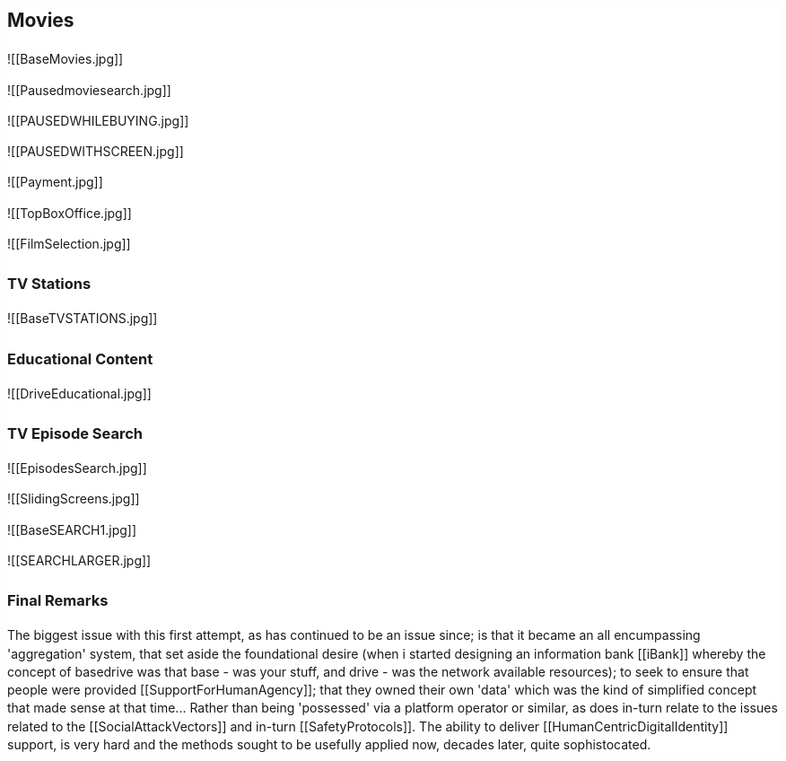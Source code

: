 ## Movies

![[BaseMovies.jpg]]

![[Pausedmoviesearch.jpg]]

![[PAUSEDWHILEBUYING.jpg]]

![[PAUSEDWITHSCREEN.jpg]]

![[Payment.jpg]]

![[TopBoxOffice.jpg]]


![[FilmSelection.jpg]]


### TV Stations

![[BaseTVSTATIONS.jpg]]

### Educational Content

![[DriveEducational.jpg]]


### TV Episode Search

![[EpisodesSearch.jpg]]


![[SlidingScreens.jpg]]


![[BaseSEARCH1.jpg]]


![[SEARCHLARGER.jpg]]



### Final Remarks

The biggest issue with this first attempt, as has continued to be an issue since; is that it became an all encumpassing 'aggregation' system, that set aside the foundational desire (when i started designing an information bank [[iBank]] whereby the concept of basedrive was that base - was your stuff, and drive - was the network available resources); to seek to ensure that people were provided [[SupportForHumanAgency]]; that they owned their own 'data' which was the kind of simplified concept that made sense at that time... Rather than being 'possessed' via a platform operator or similar, as does in-turn relate to the issues related to the [[SocialAttackVectors]] and in-turn [[SafetyProtocols]].  The ability to deliver [[HumanCentricDigitalIdentity]] support, is very hard and the methods sought to be usefully applied now, decades later, quite sophistocated.
